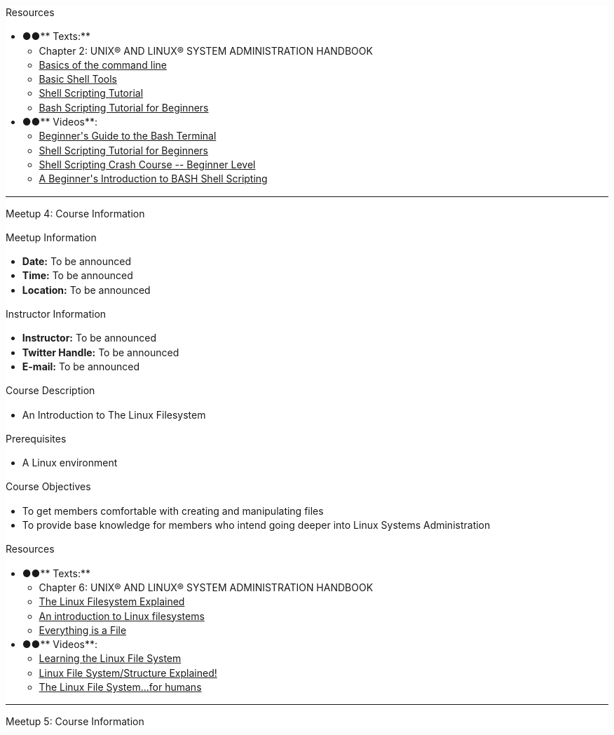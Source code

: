 Resources

- **●●**** Texts:**
  - Chapter 2: UNIX® AND LINUX® SYSTEM ADMINISTRATION HANDBOOK
  - [Basics of the command line](https://yakking.branchable.com/posts/command-line-basics/)
  - [Basic Shell Tools](https://yakking.branchable.com/posts/basic-shell-tools/)
  - [Shell Scripting Tutorial](https://www.shellscript.sh/)
  - [Bash Scripting Tutorial for Beginners](https://linuxconfig.org/bash-scripting-tutorial-for-beginners)
- **●●**** Videos**:
  - [Beginner&#39;s Guide to the Bash Terminal](https://www.youtube.com/watch?v=oxuRxtrO2Ag)
  - [Shell Scripting Tutorial for Beginners](https://www.youtube.com/playlist?list=PLS1QulWo1RIYmaxcEqw5JhK3b-6rgdWO_)
  - [Shell Scripting Crash Course -- Beginner Level](https://www.youtube.com/watch?v=v-F3YLd6oMw)
  - [A Beginner&#39;s Introduction to BASH Shell Scripting](https://www.youtube.com/watch?v=_n5ZegzieSQ)
---
Meetup 4: Course Information

Meetup Information

- **Date:** To be announced
- **Time:** To be announced
- **Location:** To be announced

Instructor Information

- **Instructor:** To be announced
- **Twitter Handle:** To be announced
- **E-mail:** To be announced

Course Description

- An Introduction to The Linux Filesystem

Prerequisites

- A Linux environment

Course Objectives

- To get members comfortable with creating and manipulating files
- To provide base knowledge for members who intend going deeper into Linux Systems Administration

Resources

- **●●**** Texts:**
  - Chapter 6: UNIX® AND LINUX® SYSTEM ADMINISTRATION HANDBOOK
  - [The Linux Filesystem Explained](https://www.linux.com/tutorials/linux-filesystem-explained/)
  - [An introduction to Linux filesystems](https://opensource.com/life/16/10/introduction-linux-filesystems)
  - [Everything is a File](https://opensource.com/life/15/9/everything-is-a-file)
- **●●**** Videos**:
  - [Learning the Linux File System](https://www.youtube.com/watch?v=HIXzJ3Rz9po&amp;t=1s)
  - [Linux File System/Structure Explained!](https://www.youtube.com/watch?v=HbgzrKJvDRw)
  - [The Linux File System...for humans](https://www.youtube.com/watch?v=UFIoRLqhFpo)
---
Meetup 5: Course Information
